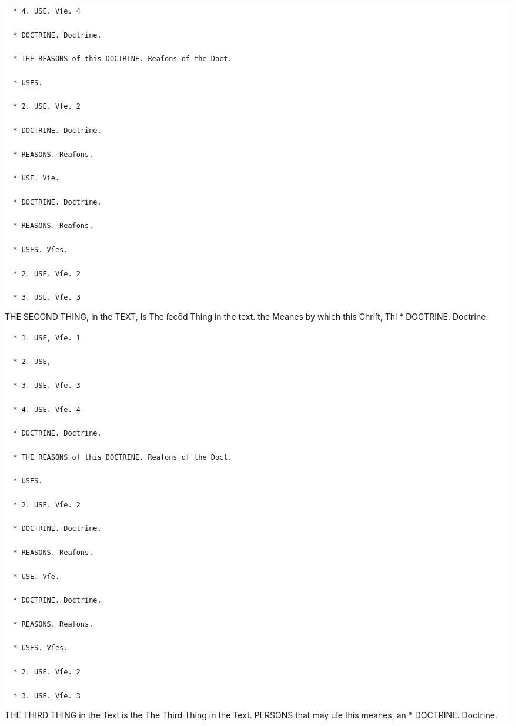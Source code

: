       * 4. USE. Vſe. 4

      * DOCTRINE. Doctrine. 

      * THE REASONS of this DOCTRINE. Reaſons of the Doct.

      * USES.

      * 2. USE. Vſe. 2

      * DOCTRINE. Doctrine. 

      * REASONS. Reaſons. 

      * USE. Vſe. 

      * DOCTRINE. Doctrine. 

      * REASONS. Reaſons. 

      * USES. Vſes. 

      * 2. USE. Vſe. 2

      * 3. USE. Vſe. 3
THE SECOND THING, in the TEXT, Is The ſecōd Thing in the text. the Meanes by which this Chriſt, Thi
      * DOCTRINE. Doctrine. 

      * 1. USE, Vſe. 1

      * 2. USE, 

      * 3. USE. Vſe. 3

      * 4. USE. Vſe. 4

      * DOCTRINE. Doctrine. 

      * THE REASONS of this DOCTRINE. Reaſons of the Doct.

      * USES.

      * 2. USE. Vſe. 2

      * DOCTRINE. Doctrine. 

      * REASONS. Reaſons. 

      * USE. Vſe. 

      * DOCTRINE. Doctrine. 

      * REASONS. Reaſons. 

      * USES. Vſes. 

      * 2. USE. Vſe. 2

      * 3. USE. Vſe. 3
THE THIRD THING in the Text is the The Third Thing in the Text. PERSONS that may uſe this meanes, an
      * DOCTRINE. Doctrine. 
